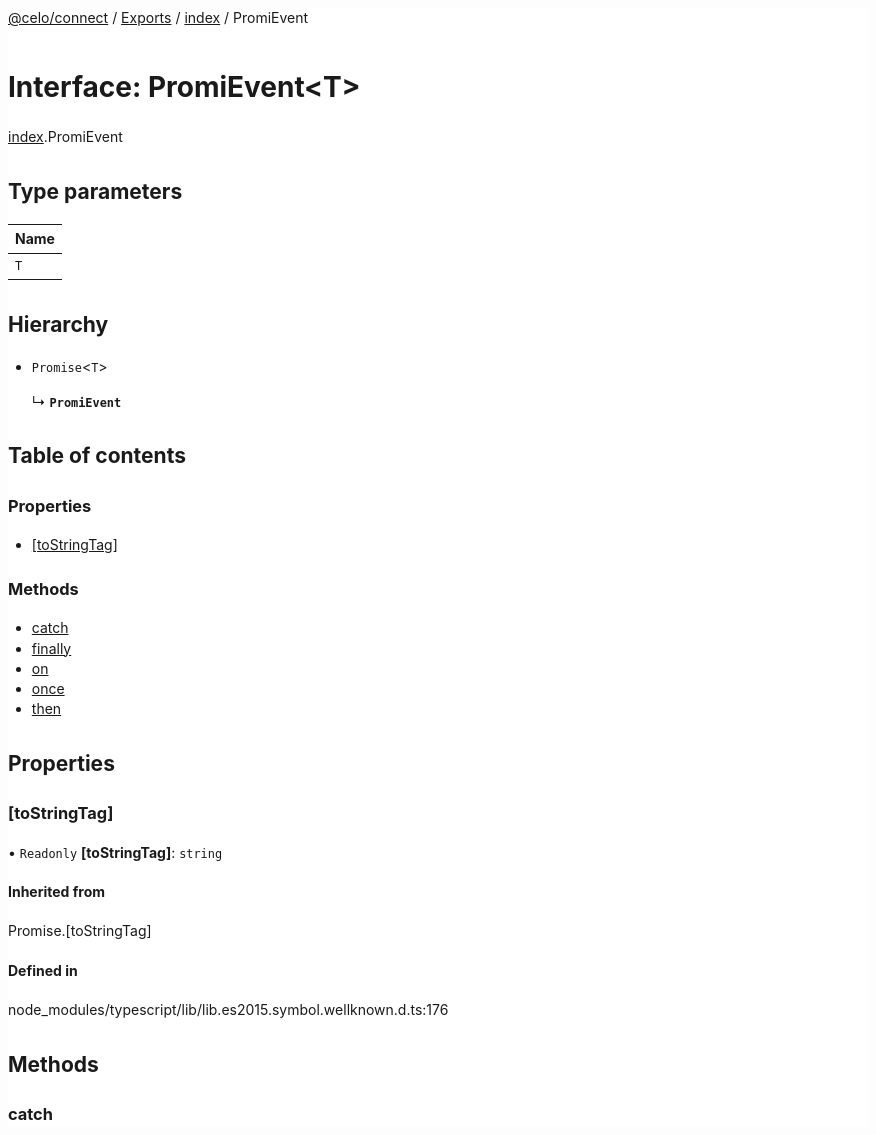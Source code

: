 [@celo/connect](../README.md) / [Exports](../modules.md) / [index](../modules/index.md) / PromiEvent

# Interface: PromiEvent\<T\>

[index](../modules/index.md).PromiEvent

## Type parameters

| Name |
| :------ |
| `T` |

## Hierarchy

- `Promise`\<`T`\>

  ↳ **`PromiEvent`**

## Table of contents

### Properties

- [[toStringTag]](index.PromiEvent.md#[tostringtag])

### Methods

- [catch](index.PromiEvent.md#catch)
- [finally](index.PromiEvent.md#finally)
- [on](index.PromiEvent.md#on)
- [once](index.PromiEvent.md#once)
- [then](index.PromiEvent.md#then)

## Properties

### [toStringTag]

• `Readonly` **[toStringTag]**: `string`

#### Inherited from

Promise.[toStringTag]

#### Defined in

node_modules/typescript/lib/lib.es2015.symbol.wellknown.d.ts:176

## Methods

### catch
